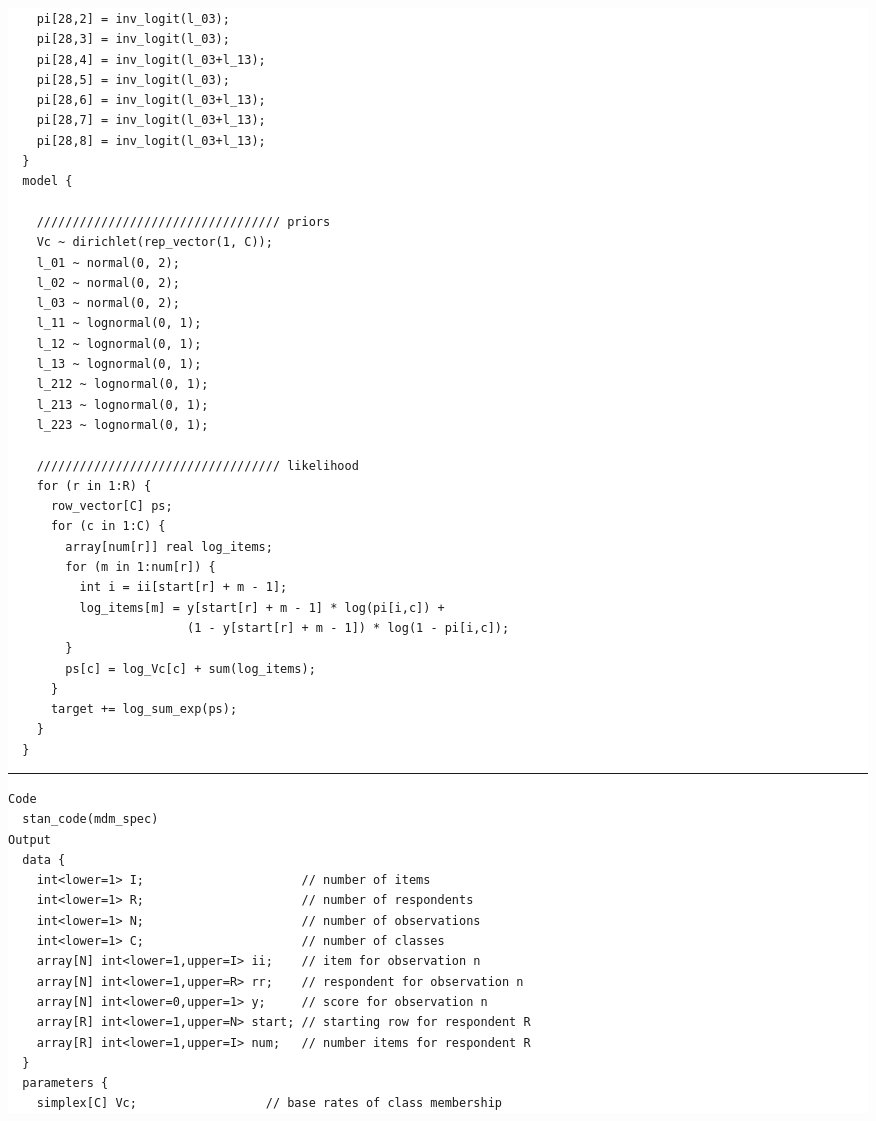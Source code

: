         pi[28,2] = inv_logit(l_03);
        pi[28,3] = inv_logit(l_03);
        pi[28,4] = inv_logit(l_03+l_13);
        pi[28,5] = inv_logit(l_03);
        pi[28,6] = inv_logit(l_03+l_13);
        pi[28,7] = inv_logit(l_03+l_13);
        pi[28,8] = inv_logit(l_03+l_13);
      }
      model {
      
        ////////////////////////////////// priors
        Vc ~ dirichlet(rep_vector(1, C));
        l_01 ~ normal(0, 2);
        l_02 ~ normal(0, 2);
        l_03 ~ normal(0, 2);
        l_11 ~ lognormal(0, 1);
        l_12 ~ lognormal(0, 1);
        l_13 ~ lognormal(0, 1);
        l_212 ~ lognormal(0, 1);
        l_213 ~ lognormal(0, 1);
        l_223 ~ lognormal(0, 1);
      
        ////////////////////////////////// likelihood
        for (r in 1:R) {
          row_vector[C] ps;
          for (c in 1:C) {
            array[num[r]] real log_items;
            for (m in 1:num[r]) {
              int i = ii[start[r] + m - 1];
              log_items[m] = y[start[r] + m - 1] * log(pi[i,c]) +
                             (1 - y[start[r] + m - 1]) * log(1 - pi[i,c]);
            }
            ps[c] = log_Vc[c] + sum(log_items);
          }
          target += log_sum_exp(ps);
        }
      }

---

    Code
      stan_code(mdm_spec)
    Output
      data {
        int<lower=1> I;                      // number of items
        int<lower=1> R;                      // number of respondents
        int<lower=1> N;                      // number of observations
        int<lower=1> C;                      // number of classes
        array[N] int<lower=1,upper=I> ii;    // item for observation n
        array[N] int<lower=1,upper=R> rr;    // respondent for observation n
        array[N] int<lower=0,upper=1> y;     // score for observation n
        array[R] int<lower=1,upper=N> start; // starting row for respondent R
        array[R] int<lower=1,upper=I> num;   // number items for respondent R
      }
      parameters {
        simplex[C] Vc;                  // base rates of class membership
      